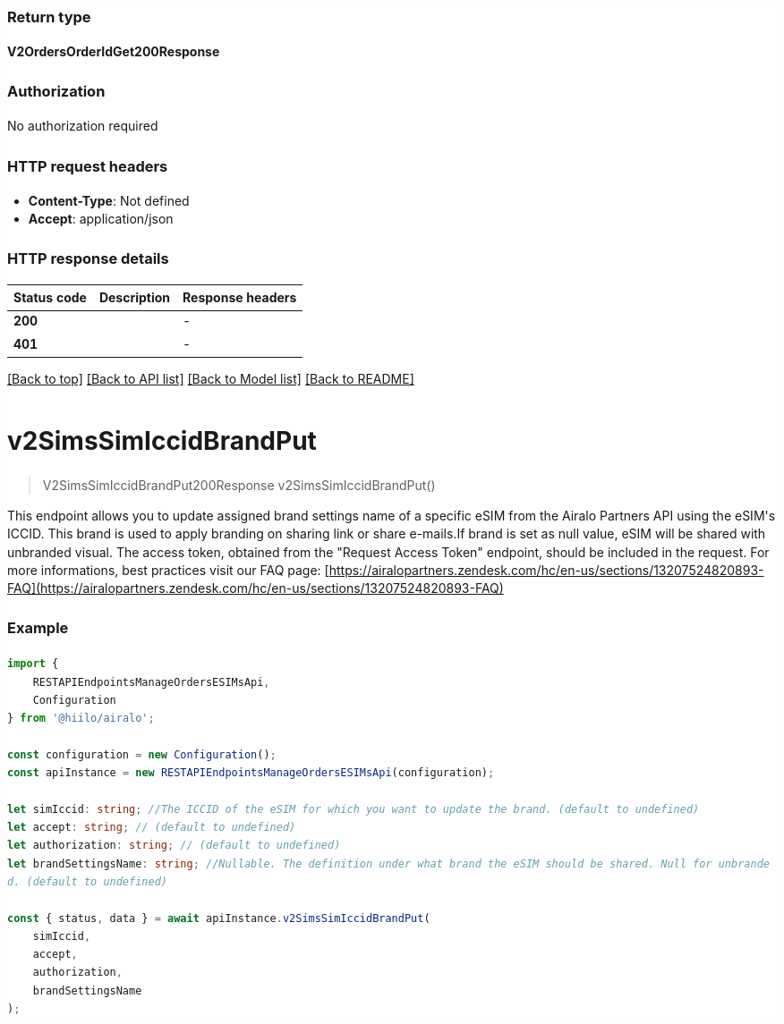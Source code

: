 
### Return type

**V2OrdersOrderIdGet200Response**

### Authorization

No authorization required

### HTTP request headers

 - **Content-Type**: Not defined
 - **Accept**: application/json


### HTTP response details
| Status code | Description | Response headers |
|-------------|-------------|------------------|
|**200** |  |  -  |
|**401** |  |  -  |

[[Back to top]](#) [[Back to API list]](../README.md#documentation-for-api-endpoints) [[Back to Model list]](../README.md#documentation-for-models) [[Back to README]](../README.md)

# **v2SimsSimIccidBrandPut**
> V2SimsSimIccidBrandPut200Response v2SimsSimIccidBrandPut()

This endpoint allows you to update assigned brand settings name of a specific eSIM from the Airalo Partners API using the eSIM\'s ICCID. This brand is used to apply branding on sharing link or share e-mails.If brand is set as null value, eSIM will be shared with unbranded visual.     The access token, obtained from the \"Request Access Token\" endpoint, should be included in the request.     For more informations, best practices visit our FAQ page: [https://airalopartners.zendesk.com/hc/en-us/sections/13207524820893-FAQ](https://airalopartners.zendesk.com/hc/en-us/sections/13207524820893-FAQ)

### Example

```typescript
import {
    RESTAPIEndpointsManageOrdersESIMsApi,
    Configuration
} from '@hiilo/airalo';

const configuration = new Configuration();
const apiInstance = new RESTAPIEndpointsManageOrdersESIMsApi(configuration);

let simIccid: string; //The ICCID of the eSIM for which you want to update the brand. (default to undefined)
let accept: string; // (default to undefined)
let authorization: string; // (default to undefined)
let brandSettingsName: string; //Nullable. The definition under what brand the eSIM should be shared. Null for unbranded. (default to undefined)

const { status, data } = await apiInstance.v2SimsSimIccidBrandPut(
    simIccid,
    accept,
    authorization,
    brandSettingsName
);
```
